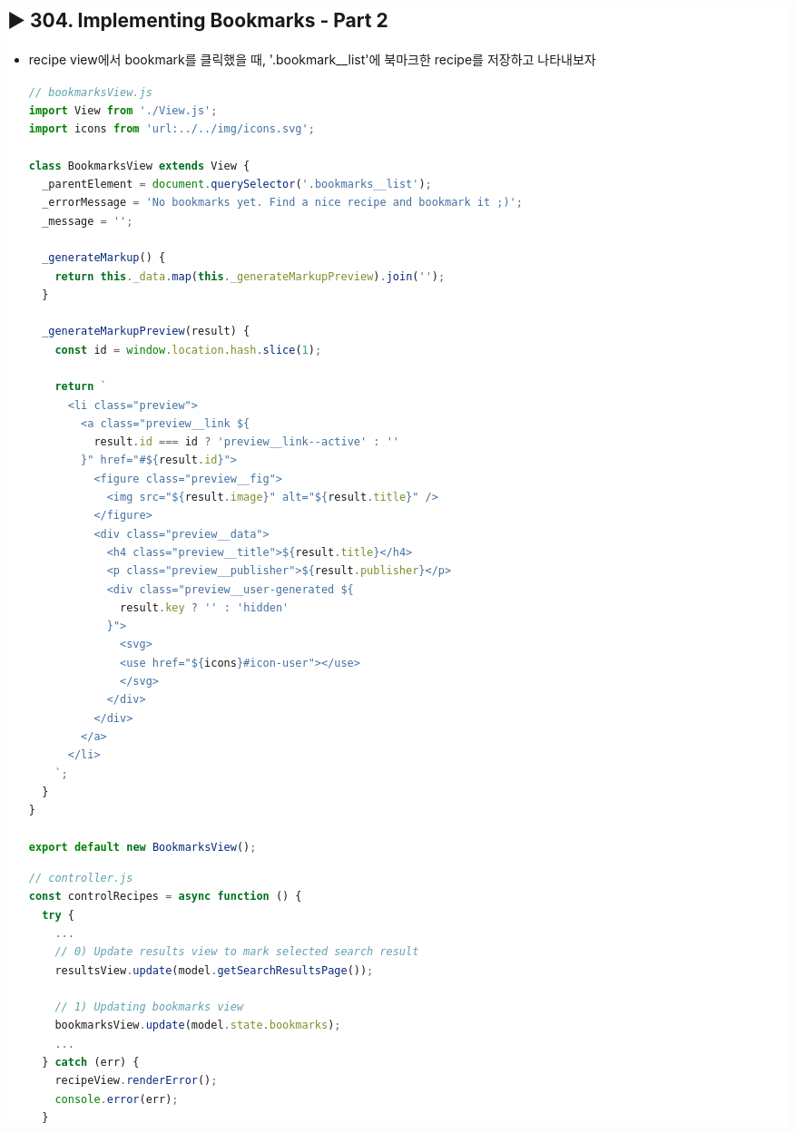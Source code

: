 ## ▶ 304. Implementing Bookmarks - Part 2

- recipe view에서 bookmark를 클릭했을 때, '.bookmark\_\_list'에 북마크한 recipe를 저장하고 나타내보자

  ```js
  // bookmarksView.js
  import View from './View.js';
  import icons from 'url:../../img/icons.svg';

  class BookmarksView extends View {
    _parentElement = document.querySelector('.bookmarks__list');
    _errorMessage = 'No bookmarks yet. Find a nice recipe and bookmark it ;)';
    _message = '';

    _generateMarkup() {
      return this._data.map(this._generateMarkupPreview).join('');
    }

    _generateMarkupPreview(result) {
      const id = window.location.hash.slice(1);

      return `
        <li class="preview">
          <a class="preview__link ${
            result.id === id ? 'preview__link--active' : ''
          }" href="#${result.id}">
            <figure class="preview__fig">
              <img src="${result.image}" alt="${result.title}" />
            </figure>
            <div class="preview__data">
              <h4 class="preview__title">${result.title}</h4>
              <p class="preview__publisher">${result.publisher}</p>
              <div class="preview__user-generated ${
                result.key ? '' : 'hidden'
              }">
                <svg>
                <use href="${icons}#icon-user"></use>
                </svg>
              </div>
            </div>
          </a>
        </li>
      `;
    }
  }

  export default new BookmarksView();
  ```

  ```js
  // controller.js
  const controlRecipes = async function () {
    try {
      ...
      // 0) Update results view to mark selected search result
      resultsView.update(model.getSearchResultsPage());

      // 1) Updating bookmarks view
      bookmarksView.update(model.state.bookmarks);
      ...
    } catch (err) {
      recipeView.renderError();
      console.error(err);
    }
  ```